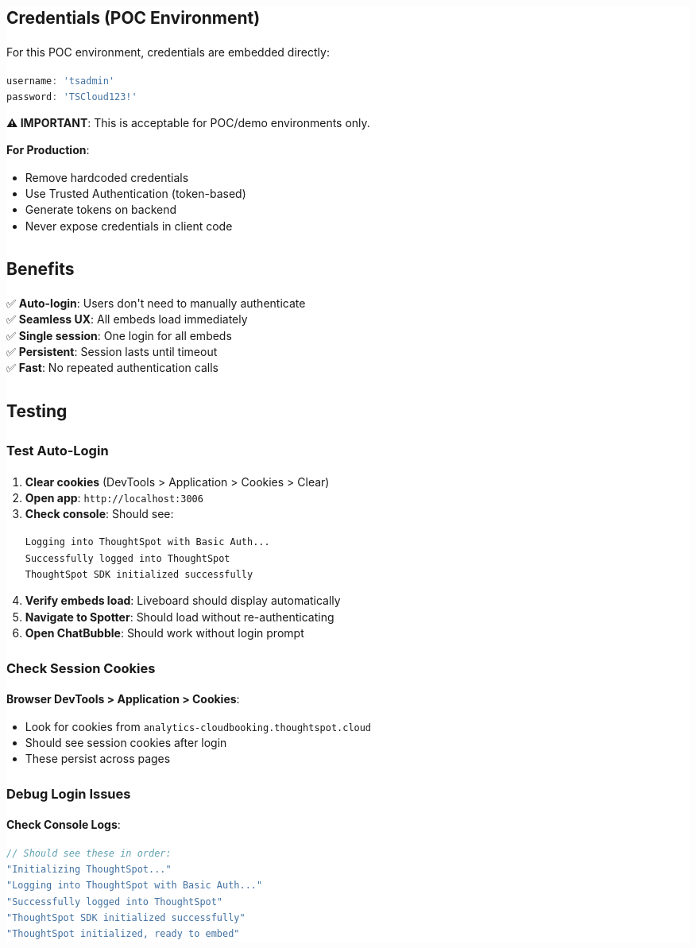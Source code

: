 ## Credentials (POC Environment)

For this POC environment, credentials are embedded directly:

```javascript
username: 'tsadmin'
password: 'TSCloud123!'
```

**⚠️ IMPORTANT**: This is acceptable for POC/demo environments only.

**For Production**:
- Remove hardcoded credentials
- Use Trusted Authentication (token-based)
- Generate tokens on backend
- Never expose credentials in client code

## Benefits

✅ **Auto-login**: Users don't need to manually authenticate  
✅ **Seamless UX**: All embeds load immediately  
✅ **Single session**: One login for all embeds  
✅ **Persistent**: Session lasts until timeout  
✅ **Fast**: No repeated authentication calls  

## Testing

### Test Auto-Login

1. **Clear cookies** (DevTools > Application > Cookies > Clear)
2. **Open app**: `http://localhost:3006`
3. **Check console**: Should see:
   ```
   Logging into ThoughtSpot with Basic Auth...
   Successfully logged into ThoughtSpot
   ThoughtSpot SDK initialized successfully
   ```
4. **Verify embeds load**: Liveboard should display automatically
5. **Navigate to Spotter**: Should load without re-authenticating
6. **Open ChatBubble**: Should work without login prompt

### Check Session Cookies

**Browser DevTools > Application > Cookies**:
- Look for cookies from `analytics-cloudbooking.thoughtspot.cloud`
- Should see session cookies after login
- These persist across pages

### Debug Login Issues

**Check Console Logs**:
```javascript
// Should see these in order:
"Initializing ThoughtSpot..."
"Logging into ThoughtSpot with Basic Auth..."
"Successfully logged into ThoughtSpot"
"ThoughtSpot SDK initialized successfully"
"ThoughtSpot initialized, ready to embed"
```
